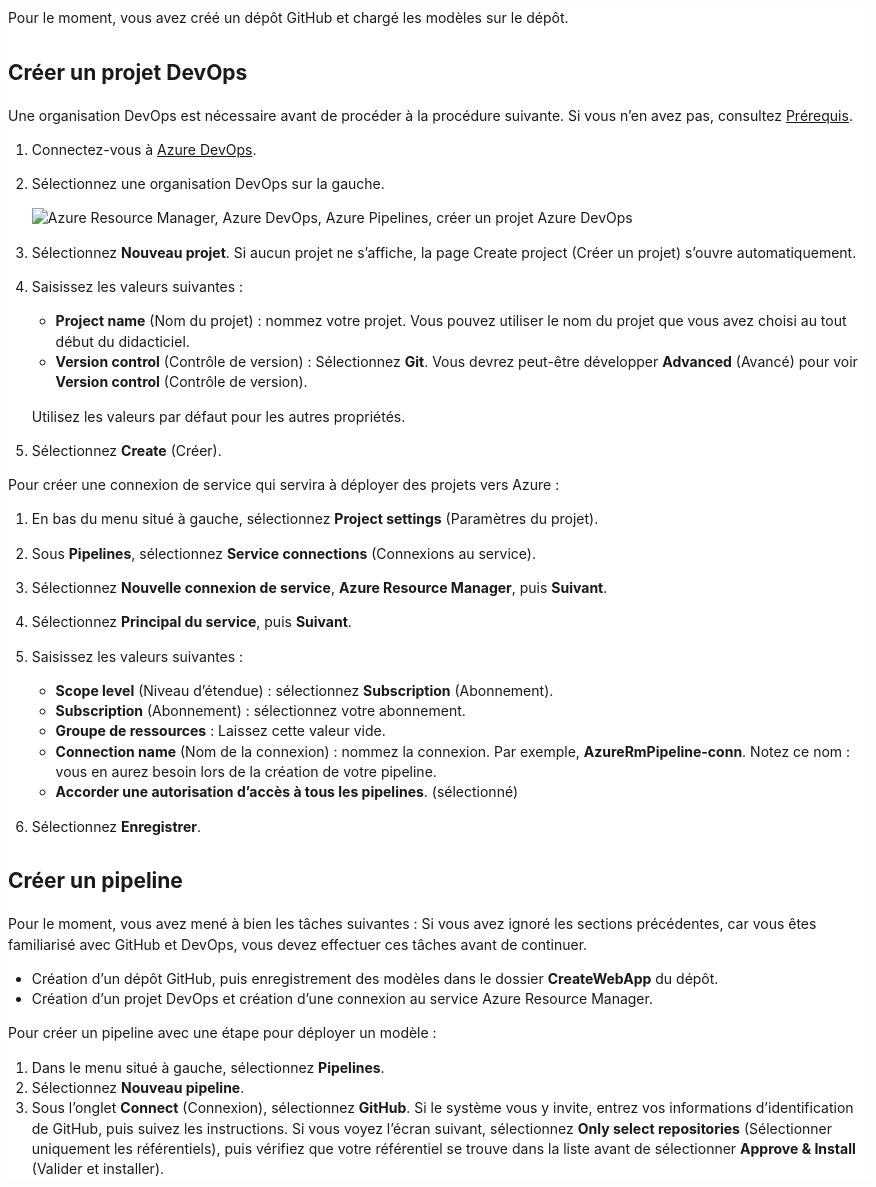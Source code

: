 Pour le moment, vous avez créé un dépôt GitHub et chargé les modèles sur le dépôt.

## <a name="create-a-devops-project"></a>Créer un projet DevOps

Une organisation DevOps est nécessaire avant de procéder à la procédure suivante.  Si vous n’en avez pas, consultez [Prérequis](#prerequisites).

1. Connectez-vous à [Azure DevOps](https://dev.azure.com).
1. Sélectionnez une organisation DevOps sur la gauche.

    ![Azure Resource Manager, Azure DevOps, Azure Pipelines, créer un projet Azure DevOps](./media/deployment-tutorial-pipeline/azure-resource-manager-devops-pipelines-create-devops-project.png)

1. Sélectionnez **Nouveau projet**. Si aucun projet ne s’affiche, la page Create project (Créer un projet) s’ouvre automatiquement.
1. Saisissez les valeurs suivantes :

    * **Project name** (Nom du projet) : nommez votre projet. Vous pouvez utiliser le nom du projet que vous avez choisi au tout début du didacticiel.
    * **Version control** (Contrôle de version) : Sélectionnez **Git**. Vous devrez peut-être développer **Advanced** (Avancé) pour voir **Version control** (Contrôle de version).

    Utilisez les valeurs par défaut pour les autres propriétés.
1. Sélectionnez **Create** (Créer).

Pour créer une connexion de service qui servira à déployer des projets vers Azure :

1. En bas du menu situé à gauche, sélectionnez **Project settings** (Paramètres du projet).
1. Sous **Pipelines**, sélectionnez **Service connections** (Connexions au service).
1. Sélectionnez **Nouvelle connexion de service**, **Azure Resource Manager**, puis **Suivant**.
1. Sélectionnez **Principal du service**, puis **Suivant**.
1. Saisissez les valeurs suivantes :

    * **Scope level** (Niveau d’étendue) : sélectionnez **Subscription** (Abonnement).
    * **Subscription** (Abonnement) : sélectionnez votre abonnement.
    * **Groupe de ressources** : Laissez cette valeur vide.
    * **Connection name** (Nom de la connexion) : nommez la connexion. Par exemple, **AzureRmPipeline-conn**. Notez ce nom : vous en aurez besoin lors de la création de votre pipeline.
    * **Accorder une autorisation d’accès à tous les pipelines**. (sélectionné)
1. Sélectionnez **Enregistrer**.

## <a name="create-a-pipeline"></a>Créer un pipeline

Pour le moment, vous avez mené à bien les tâches suivantes :  Si vous avez ignoré les sections précédentes, car vous êtes familiarisé avec GitHub et DevOps, vous devez effectuer ces tâches avant de continuer.

* Création d’un dépôt GitHub, puis enregistrement des modèles dans le dossier **CreateWebApp** du dépôt.
* Création d’un projet DevOps et création d’une connexion au service Azure Resource Manager.

Pour créer un pipeline avec une étape pour déployer un modèle :

1. Dans le menu situé à gauche, sélectionnez **Pipelines**.
1. Sélectionnez **Nouveau pipeline**.
1. Sous l’onglet **Connect** (Connexion), sélectionnez **GitHub**. Si le système vous y invite, entrez vos informations d’identification de GitHub, puis suivez les instructions. Si vous voyez l’écran suivant, sélectionnez **Only select repositories** (Sélectionner uniquement les référentiels), puis vérifiez que votre référentiel se trouve dans la liste avant de sélectionner **Approve & Install** (Valider et installer).
